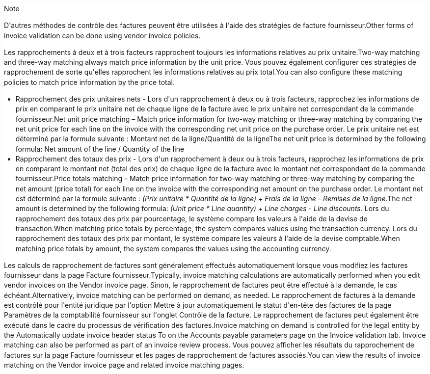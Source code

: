 > [!NOTE]
> <span data-ttu-id="87d19-123">D'autres méthodes de contrôle des factures peuvent être utilisées à l'aide des stratégies de facture fournisseur.</span><span class="sxs-lookup"><span data-stu-id="87d19-123">Other forms of invoice validation can be done using vendor invoice policies.</span></span> 

<span data-ttu-id="87d19-124">Les rapprochements à deux et à trois facteurs rapprochent toujours les informations relatives au prix unitaire.</span><span class="sxs-lookup"><span data-stu-id="87d19-124">Two-way matching and three-way matching always match price information by the unit price.</span></span> <span data-ttu-id="87d19-125">Vous pouvez également configurer ces stratégies de rapprochement de sorte qu'elles rapprochent les informations relatives au prix total.</span><span class="sxs-lookup"><span data-stu-id="87d19-125">You can also configure these matching policies to match price information by the price total.</span></span>
-   <span data-ttu-id="87d19-126">Rapprochement des prix unitaires nets - Lors d'un rapprochement à deux ou à trois facteurs, rapprochez les informations de prix en comparant le prix unitaire net de chaque ligne de la facture avec le prix unitaire net correspondant de la commande fournisseur.</span><span class="sxs-lookup"><span data-stu-id="87d19-126">Net unit price matching – Match price information for two-way matching or three-way matching by comparing the net unit price for each line on the invoice with the corresponding net unit price on the purchase order.</span></span> <span data-ttu-id="87d19-127">Le prix unitaire net est déterminé par la formule suivante : Montant net de la ligne/Quantité de la ligne</span><span class="sxs-lookup"><span data-stu-id="87d19-127">The net unit price is determined by the following formula: Net amount of the line / Quantity of the line</span></span>
-   <span data-ttu-id="87d19-128">Rapprochement des totaux des prix - Lors d'un rapprochement à deux ou à trois facteurs, rapprochez les informations de prix en comparant le montant net (total des prix) de chaque ligne de la facture avec le montant net correspondant de la commande fournisseur.</span><span class="sxs-lookup"><span data-stu-id="87d19-128">Price totals matching – Match price information for two-way matching or three-way matching by comparing the net amount (price total) for each line on the invoice with the corresponding net amount on the purchase order.</span></span> <span data-ttu-id="87d19-129">Le montant net est déterminé par la formule suivante : *(Prix unitaire \* Quantité de la ligne) + Frais de la ligne - Remises de la ligne*.</span><span class="sxs-lookup"><span data-stu-id="87d19-129">The net amount is determined by the following formula: *(Unit price \* Line quantity) + Line charges - Line discounts*.</span></span> <span data-ttu-id="87d19-130">Lors du rapprochement des totaux des prix par pourcentage, le système compare les valeurs à l'aide de la devise de transaction.</span><span class="sxs-lookup"><span data-stu-id="87d19-130">When matching price totals by percentage, the system compares values using the transaction currency.</span></span> <span data-ttu-id="87d19-131">Lors du rapprochement des totaux des prix par montant, le système compare les valeurs à l'aide de la devise comptable.</span><span class="sxs-lookup"><span data-stu-id="87d19-131">When matching price totals by amount, the system compares the values using the accounting currency.</span></span>

<span data-ttu-id="87d19-132">Les calculs de rapprochement de factures sont généralement effectués automatiquement lorsque vous modifiez les factures fournisseur dans la page Facture fournisseur.</span><span class="sxs-lookup"><span data-stu-id="87d19-132">Typically, invoice matching calculations are automatically performed when you edit vendor invoices on the Vendor invoice page.</span></span> <span data-ttu-id="87d19-133">Sinon, le rapprochement de factures peut être effectué à la demande, le cas échéant.</span><span class="sxs-lookup"><span data-stu-id="87d19-133">Alternatively, invoice matching can be performed on demand, as needed.</span></span> <span data-ttu-id="87d19-134">Le rapprochement de factures à la demande est contrôlé pour l'entité juridique par l'option Mettre à jour automatiquement le statut d'en-tête des factures de la page Paramètres de la comptabilité fournisseur sur l'onglet Contrôle de la facture. Le rapprochement de factures peut également être exécuté dans le cadre du processus de vérification des factures.</span><span class="sxs-lookup"><span data-stu-id="87d19-134">Invoice matching on demand is controlled for the legal entity by the Automatically update invoice header status To on the Accounts payable parameters page on the Invoice validation tab. Invoice matching can also be performed as part of an invoice review process.</span></span> <span data-ttu-id="87d19-135">Vous pouvez afficher les résultats du rapprochement de factures sur la page Facture fournisseur et les pages de rapprochement de factures associés.</span><span class="sxs-lookup"><span data-stu-id="87d19-135">You can view the results of invoice matching on the Vendor invoice page and related invoice matching pages.</span></span>
